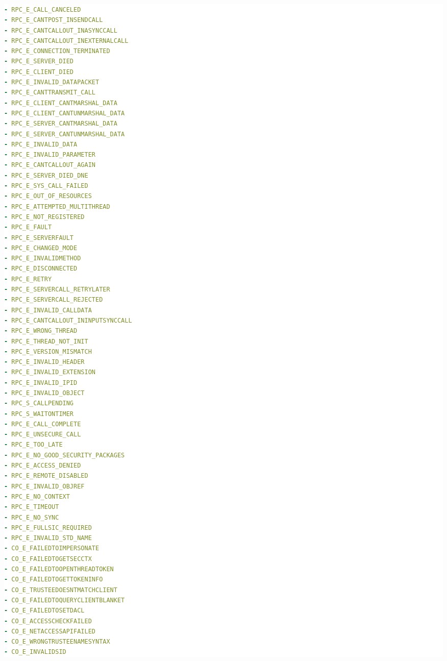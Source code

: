 ```yaml
- RPC_E_CALL_CANCELED
- RPC_E_CANTPOST_INSENDCALL
- RPC_E_CANTCALLOUT_INASYNCCALL
- RPC_E_CANTCALLOUT_INEXTERNALCALL
- RPC_E_CONNECTION_TERMINATED
- RPC_E_SERVER_DIED
- RPC_E_CLIENT_DIED
- RPC_E_INVALID_DATAPACKET
- RPC_E_CANTTRANSMIT_CALL
- RPC_E_CLIENT_CANTMARSHAL_DATA
- RPC_E_CLIENT_CANTUNMARSHAL_DATA
- RPC_E_SERVER_CANTMARSHAL_DATA
- RPC_E_SERVER_CANTUNMARSHAL_DATA
- RPC_E_INVALID_DATA
- RPC_E_INVALID_PARAMETER
- RPC_E_CANTCALLOUT_AGAIN
- RPC_E_SERVER_DIED_DNE
- RPC_E_SYS_CALL_FAILED
- RPC_E_OUT_OF_RESOURCES
- RPC_E_ATTEMPTED_MULTITHREAD
- RPC_E_NOT_REGISTERED
- RPC_E_FAULT
- RPC_E_SERVERFAULT
- RPC_E_CHANGED_MODE
- RPC_E_INVALIDMETHOD
- RPC_E_DISCONNECTED
- RPC_E_RETRY
- RPC_E_SERVERCALL_RETRYLATER
- RPC_E_SERVERCALL_REJECTED
- RPC_E_INVALID_CALLDATA
- RPC_E_CANTCALLOUT_ININPUTSYNCCALL
- RPC_E_WRONG_THREAD
- RPC_E_THREAD_NOT_INIT
- RPC_E_VERSION_MISMATCH
- RPC_E_INVALID_HEADER
- RPC_E_INVALID_EXTENSION
- RPC_E_INVALID_IPID
- RPC_E_INVALID_OBJECT
- RPC_S_CALLPENDING
- RPC_S_WAITONTIMER
- RPC_E_CALL_COMPLETE
- RPC_E_UNSECURE_CALL
- RPC_E_TOO_LATE
- RPC_E_NO_GOOD_SECURITY_PACKAGES
- RPC_E_ACCESS_DENIED
- RPC_E_REMOTE_DISABLED
- RPC_E_INVALID_OBJREF
- RPC_E_NO_CONTEXT
- RPC_E_TIMEOUT
- RPC_E_NO_SYNC
- RPC_E_FULLSIC_REQUIRED
- RPC_E_INVALID_STD_NAME
- CO_E_FAILEDTOIMPERSONATE
- CO_E_FAILEDTOGETSECCTX
- CO_E_FAILEDTOOPENTHREADTOKEN
- CO_E_FAILEDTOGETTOKENINFO
- CO_E_TRUSTEEDOESNTMATCHCLIENT
- CO_E_FAILEDTOQUERYCLIENTBLANKET
- CO_E_FAILEDTOSETDACL
- CO_E_ACCESSCHECKFAILED
- CO_E_NETACCESSAPIFAILED
- CO_E_WRONGTRUSTEENAMESYNTAX
- CO_E_INVALIDSID
```